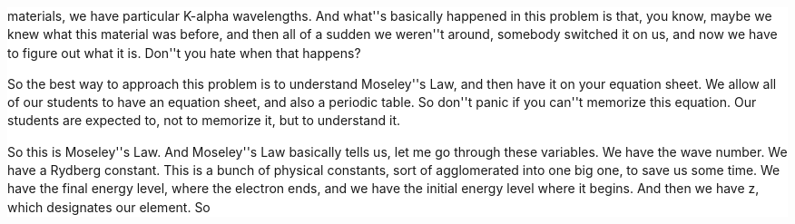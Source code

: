   <span m="132110">materials,</span> <span m="132540">we</span> <span m="132610">have</span>
  <span m="132830">particular</span> <span m="133310">K-alpha</span> <span m="134220">wavelengths.</span>
  <span m="135070">And</span> <span m="135280">what''s</span> <span m="135780">basically</span>
  <span m="136150">happened in</span> <span m="136520">this</span> <span m="136660">problem</span>
  <span m="136980">is</span> <span m="137080">that,</span> <span m="137560">you</span>
  <span m="137710">know,</span> <span m="137780">maybe</span> <span m="138020">we</span>
  <span m="138170">knew</span> <span m="138290">what</span> <span m="138420">this</span>
  <span m="138570">material</span> <span m="138950">was</span> <span m="139140">before,</span>
  <span m="140580">and</span> <span m="140810">then</span> <span m="140940">all</span>
  <span m="141040">of</span> <span m="141110">a</span> <span m="141150">sudden</span>
  <span m="141380">we</span> <span m="141470">weren''t</span> <span m="141680">around,</span>
  <span m="142030">somebody</span> <span m="142290">switched</span> <span m="142670">it</span>
  <span m="142750">on</span> <span m="142950">us,</span> <span m="143680">and</span>
  <span m="144020">now</span> <span m="144120">we</span> <span m="144220">have</span>
  <span m="144330">to</span> <span m="144400">figure</span> <span m="144700">out</span>
  <span m="145180">what</span> <span m="145510">it</span> <span m="145610">is.</span>
  <span m="146110">Don''t</span> <span m="146490">you</span> <span m="146600">hate</span>
  <span m="147130">when</span> <span m="147330">that</span> <span m="147460">happens?</span></p><p><span
  m="149480">So</span> <span m="150380">the</span> <span m="150550">best</span> <span
  m="150800">way</span> <span m="150920">to</span> <span m="151000">approach</span>
  <span m="151330">this</span> <span m="151460">problem</span> <span m="152470">is</span>
  <span m="152600">to</span> <span m="154580">understand</span> <span m="155180">Moseley''s</span>
  <span m="155480">Law,</span> <span m="155640">and</span> <span m="155770">then</span>
  <span m="156620">have</span> <span m="156860">it</span> <span m="156920">on</span>
  <span m="157010">your</span> <span m="157150">equation</span> <span m="157540">sheet.</span>
  <span m="157690">We</span> <span m="157970">allow</span> <span m="158260">all</span>
  <span m="158380">of</span> <span m="158450">our</span> <span m="158590">students</span>
  <span m="158900">to have</span> <span m="159030">an</span> <span m="159300">equation</span>
  <span m="159700">sheet,</span> <span m="160280">and</span> <span m="160480">also
  a</span> <span m="160710">periodic</span> <span m="161170">table.</span> <span m="161550">So</span>
  <span m="162270">don''t</span> <span m="162470">panic</span> <span m="162860">if</span>
  <span m="162950">you</span> <span m="163050">can''t</span> <span m="163240">memorize</span>
  <span m="163580">this</span> <span m="163920">equation.</span> <span m="164780">Our</span>
  <span m="164990">students</span> <span m="165320">are</span> <span m="165410">expected</span>
  <span m="165850">to,</span> <span m="166240">not</span> <span m="166470">to</span>
  <span m="166580">memorize</span> <span m="167000">it,</span> <span m="167090">but
  to</span> <span m="167200">understand</span> <span m="167800">it.</span></p><p><span
  m="168400">So</span> <span m="168530">this</span> <span m="168680">is</span> <span
  m="168820">Moseley''s</span> <span m="169340">Law.</span> <span m="170590">And</span>
  <span m="170720">Moseley''s</span> <span m="171120">Law</span> <span m="171360">basically</span>
  <span m="171770">tells</span> <span m="172120">us,</span> <span m="172760">let</span>
  <span m="172880">me</span> <span m="172960">go</span> <span m="173050">through</span>
  <span m="173230">these</span> <span m="174120">variables.</span> <span m="175320">We</span>
  <span m="175420">have</span> <span m="175520">the</span> <span m="175590">wave</span>
  <span m="175820">number.</span> <span m="176770">We</span> <span m="176870">have</span>
  <span m="177740">a</span> <span m="177860">Rydberg</span> <span m="178170">constant.</span>
  <span m="178950">This</span> <span m="179110">is</span> <span m="179200">a</span>
  <span m="179280">bunch</span> <span m="179600">of</span> <span m="180050">physical</span>
  <span m="180450">constants,</span> <span m="180960">sort</span> <span m="181130">of</span>
  <span m="181220">agglomerated</span> <span m="181820">into</span> <span m="182090">one</span>
  <span m="182300">big</span> <span m="182500">one,</span> <span m="182650">to</span>
  <span m="182750">save</span> <span m="183000">us</span> <span m="183140">some</span>
  <span m="183300">time.</span> <span m="184420">We</span> <span m="184620">have</span>
  <span m="185480">the</span> <span m="187160">final</span> <span m="187550">energy</span>
  <span m="187870">level,</span> <span m="188310">where the</span> <span m="191150">electron</span>
  <span m="191310">ends,</span> <span m="191540">and</span> <span m="191810">we</span>
  <span m="191910">have</span> <span m="192090">the</span> <span m="192170">initial</span>
  <span m="192490">energy</span> <span m="192760">level</span> <span m="193010">where</span>
  <span m="193140">it</span> <span m="193220">begins.</span> <span m="194240">And</span>
  <span m="194420">then</span> <span m="194510">we</span> <span m="194590">have</span>
  <span m="194780">z,</span> <span m="195470">which</span> <span m="195920">designates</span>
  <span m="196620">our</span> <span m="197130">element.</span> <span m="197590">So</span>